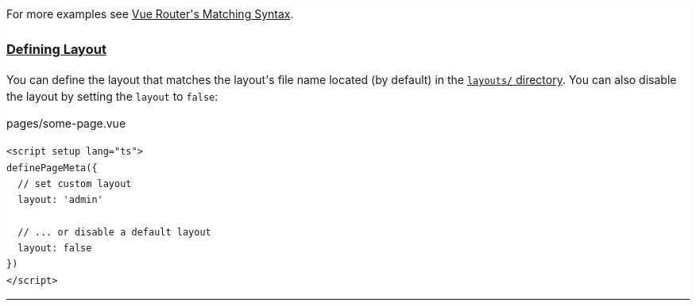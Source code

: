 
For more examples see [Vue Router's Matching Syntax](https://router.vuejs.org/guide/essentials/route-matching-syntax.html).

### [Defining Layout](#defining-layout)

You can define the layout that matches the layout's file name located (by default) in the [`layouts/` directory](https://nuxt.com/docs/guide/directory-structure/layouts). You can also disable the layout by setting the `layout` to `false`:

pages/some-page.vue

```
<script setup lang="ts">
definePageMeta({
  // set custom layout
  layout: 'admin'

  // ... or disable a default layout
  layout: false
})
</script>

```


* * *